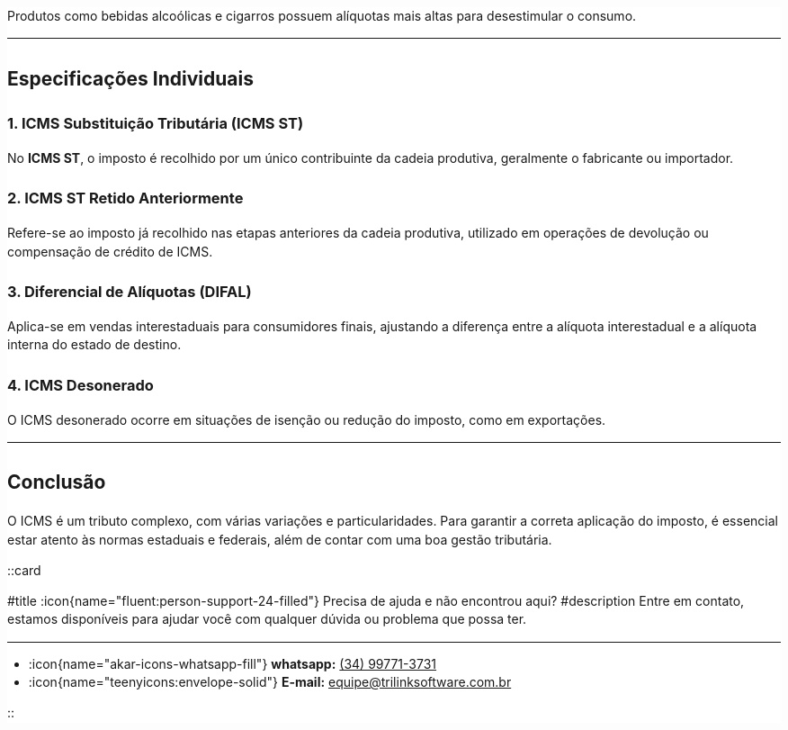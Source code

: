 Produtos como bebidas alcoólicas e cigarros possuem alíquotas mais altas para desestimular o consumo.

---

## Especificações Individuais

### 1. ICMS Substituição Tributária (ICMS ST)

No **ICMS ST**, o imposto é recolhido por um único contribuinte da cadeia produtiva, geralmente o fabricante ou importador.

### 2. ICMS ST Retido Anteriormente

Refere-se ao imposto já recolhido nas etapas anteriores da cadeia produtiva, utilizado em operações de devolução ou compensação de crédito de ICMS.

### 3. Diferencial de Alíquotas (DIFAL)

Aplica-se em vendas interestaduais para consumidores finais, ajustando a diferença entre a alíquota interestadual e a alíquota interna do estado de destino.

### 4. ICMS Desonerado

O ICMS desonerado ocorre em situações de isenção ou redução do imposto, como em exportações.

---

## Conclusão

O ICMS é um tributo complexo, com várias variações e particularidades. Para garantir a correta aplicação do imposto, é essencial estar atento às normas estaduais e federais, além de contar com uma boa gestão tributária.

::card

#title
:icon{name="fluent:person-support-24-filled"} Precisa de ajuda e não encontrou aqui?
#description
Entre em contato, estamos disponíveis para ajudar você com qualquer dúvida ou problema que possa ter.

---

- :icon{name="akar-icons-whatsapp-fill"} **whatsapp:** [(34) 99771-3731](https://wa.me/trilinksoftware)
- :icon{name="teenyicons:envelope-solid"} **E-mail:** [equipe@trilinksoftware.com.br](mailto:equipe@trilinksoftware.com.br)

::
